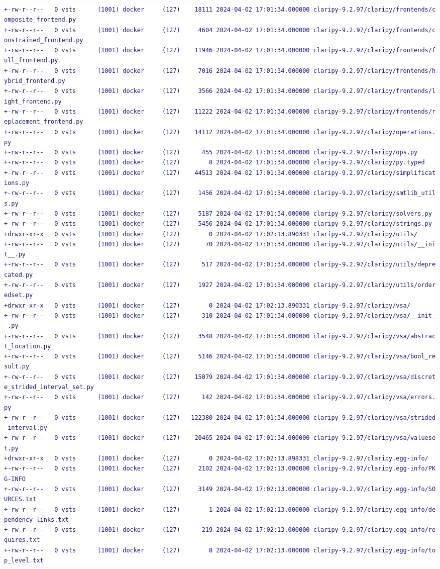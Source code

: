 ```diff
+-rw-r--r--   0 vsts      (1001) docker     (127)    18111 2024-04-02 17:01:34.000000 claripy-9.2.97/claripy/frontends/composite_frontend.py
+-rw-r--r--   0 vsts      (1001) docker     (127)     4604 2024-04-02 17:01:34.000000 claripy-9.2.97/claripy/frontends/constrained_frontend.py
+-rw-r--r--   0 vsts      (1001) docker     (127)    11946 2024-04-02 17:01:34.000000 claripy-9.2.97/claripy/frontends/full_frontend.py
+-rw-r--r--   0 vsts      (1001) docker     (127)     7016 2024-04-02 17:01:34.000000 claripy-9.2.97/claripy/frontends/hybrid_frontend.py
+-rw-r--r--   0 vsts      (1001) docker     (127)     3566 2024-04-02 17:01:34.000000 claripy-9.2.97/claripy/frontends/light_frontend.py
+-rw-r--r--   0 vsts      (1001) docker     (127)    11222 2024-04-02 17:01:34.000000 claripy-9.2.97/claripy/frontends/replacement_frontend.py
+-rw-r--r--   0 vsts      (1001) docker     (127)    14112 2024-04-02 17:01:34.000000 claripy-9.2.97/claripy/operations.py
+-rw-r--r--   0 vsts      (1001) docker     (127)      455 2024-04-02 17:01:34.000000 claripy-9.2.97/claripy/ops.py
+-rw-r--r--   0 vsts      (1001) docker     (127)        8 2024-04-02 17:01:34.000000 claripy-9.2.97/claripy/py.typed
+-rw-r--r--   0 vsts      (1001) docker     (127)    44513 2024-04-02 17:01:34.000000 claripy-9.2.97/claripy/simplifications.py
+-rw-r--r--   0 vsts      (1001) docker     (127)     1456 2024-04-02 17:01:34.000000 claripy-9.2.97/claripy/smtlib_utils.py
+-rw-r--r--   0 vsts      (1001) docker     (127)     5187 2024-04-02 17:01:34.000000 claripy-9.2.97/claripy/solvers.py
+-rw-r--r--   0 vsts      (1001) docker     (127)     5456 2024-04-02 17:01:34.000000 claripy-9.2.97/claripy/strings.py
+drwxr-xr-x   0 vsts      (1001) docker     (127)        0 2024-04-02 17:02:13.890331 claripy-9.2.97/claripy/utils/
+-rw-r--r--   0 vsts      (1001) docker     (127)       70 2024-04-02 17:01:34.000000 claripy-9.2.97/claripy/utils/__init__.py
+-rw-r--r--   0 vsts      (1001) docker     (127)      517 2024-04-02 17:01:34.000000 claripy-9.2.97/claripy/utils/deprecated.py
+-rw-r--r--   0 vsts      (1001) docker     (127)     1927 2024-04-02 17:01:34.000000 claripy-9.2.97/claripy/utils/orderedset.py
+drwxr-xr-x   0 vsts      (1001) docker     (127)        0 2024-04-02 17:02:13.890331 claripy-9.2.97/claripy/vsa/
+-rw-r--r--   0 vsts      (1001) docker     (127)      310 2024-04-02 17:01:34.000000 claripy-9.2.97/claripy/vsa/__init__.py
+-rw-r--r--   0 vsts      (1001) docker     (127)     3548 2024-04-02 17:01:34.000000 claripy-9.2.97/claripy/vsa/abstract_location.py
+-rw-r--r--   0 vsts      (1001) docker     (127)     5146 2024-04-02 17:01:34.000000 claripy-9.2.97/claripy/vsa/bool_result.py
+-rw-r--r--   0 vsts      (1001) docker     (127)    15079 2024-04-02 17:01:34.000000 claripy-9.2.97/claripy/vsa/discrete_strided_interval_set.py
+-rw-r--r--   0 vsts      (1001) docker     (127)      142 2024-04-02 17:01:34.000000 claripy-9.2.97/claripy/vsa/errors.py
+-rw-r--r--   0 vsts      (1001) docker     (127)   122380 2024-04-02 17:01:34.000000 claripy-9.2.97/claripy/vsa/strided_interval.py
+-rw-r--r--   0 vsts      (1001) docker     (127)    20465 2024-04-02 17:01:34.000000 claripy-9.2.97/claripy/vsa/valueset.py
+drwxr-xr-x   0 vsts      (1001) docker     (127)        0 2024-04-02 17:02:13.898331 claripy-9.2.97/claripy.egg-info/
+-rw-r--r--   0 vsts      (1001) docker     (127)     2102 2024-04-02 17:02:13.000000 claripy-9.2.97/claripy.egg-info/PKG-INFO
+-rw-r--r--   0 vsts      (1001) docker     (127)     3149 2024-04-02 17:02:13.000000 claripy-9.2.97/claripy.egg-info/SOURCES.txt
+-rw-r--r--   0 vsts      (1001) docker     (127)        1 2024-04-02 17:02:13.000000 claripy-9.2.97/claripy.egg-info/dependency_links.txt
+-rw-r--r--   0 vsts      (1001) docker     (127)      219 2024-04-02 17:02:13.000000 claripy-9.2.97/claripy.egg-info/requires.txt
+-rw-r--r--   0 vsts      (1001) docker     (127)        8 2024-04-02 17:02:13.000000 claripy-9.2.97/claripy.egg-info/top_level.txt
```
